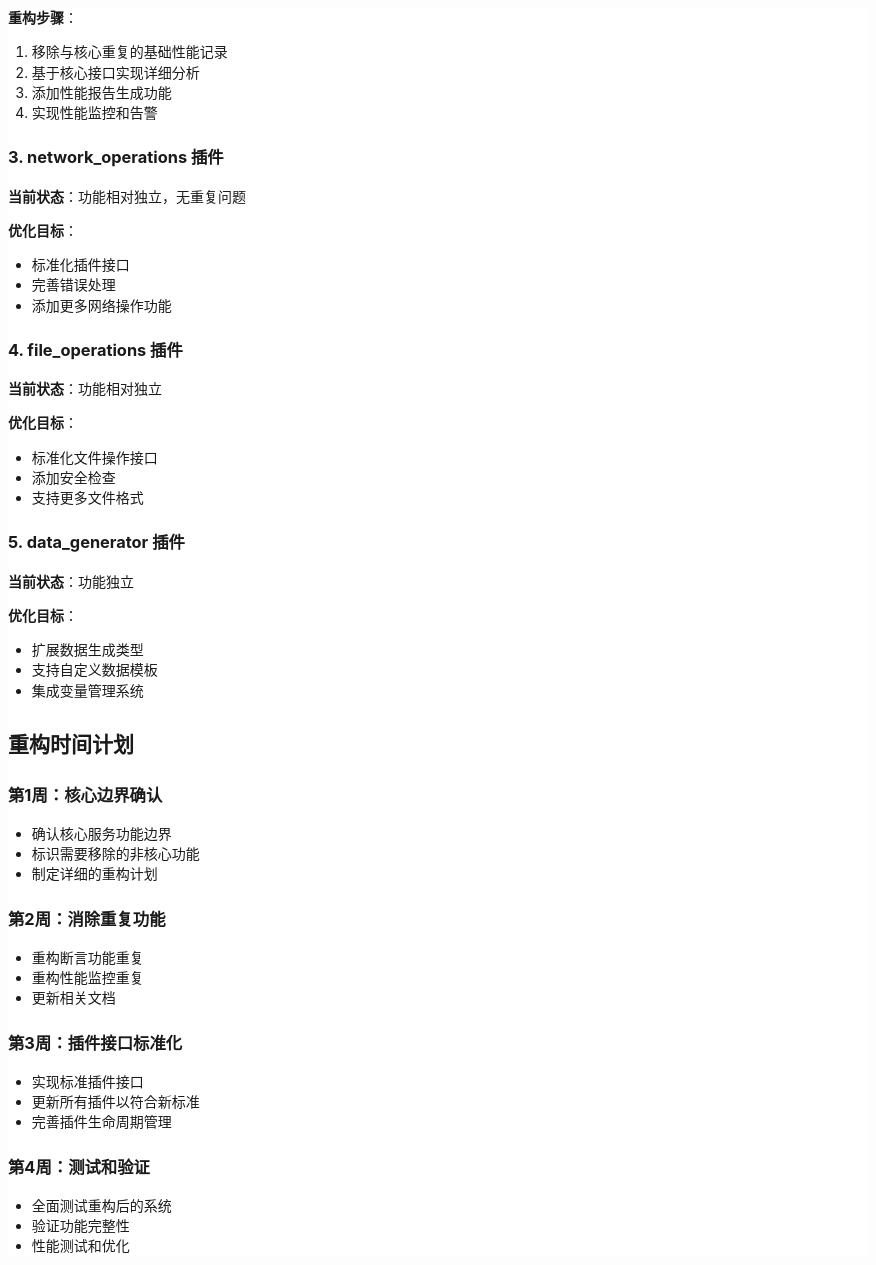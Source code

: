 **重构步骤**：
1. 移除与核心重复的基础性能记录
2. 基于核心接口实现详细分析
3. 添加性能报告生成功能
4. 实现性能监控和告警

### 3. network_operations 插件

**当前状态**：功能相对独立，无重复问题

**优化目标**：
- 标准化插件接口
- 完善错误处理
- 添加更多网络操作功能

### 4. file_operations 插件

**当前状态**：功能相对独立

**优化目标**：
- 标准化文件操作接口
- 添加安全检查
- 支持更多文件格式

### 5. data_generator 插件

**当前状态**：功能独立

**优化目标**：
- 扩展数据生成类型
- 支持自定义数据模板
- 集成变量管理系统

## 重构时间计划

### 第1周：核心边界确认
- 确认核心服务功能边界
- 标识需要移除的非核心功能
- 制定详细的重构计划

### 第2周：消除重复功能
- 重构断言功能重复
- 重构性能监控重复
- 更新相关文档

### 第3周：插件接口标准化
- 实现标准插件接口
- 更新所有插件以符合新标准
- 完善插件生命周期管理

### 第4周：测试和验证
- 全面测试重构后的系统
- 验证功能完整性
- 性能测试和优化
